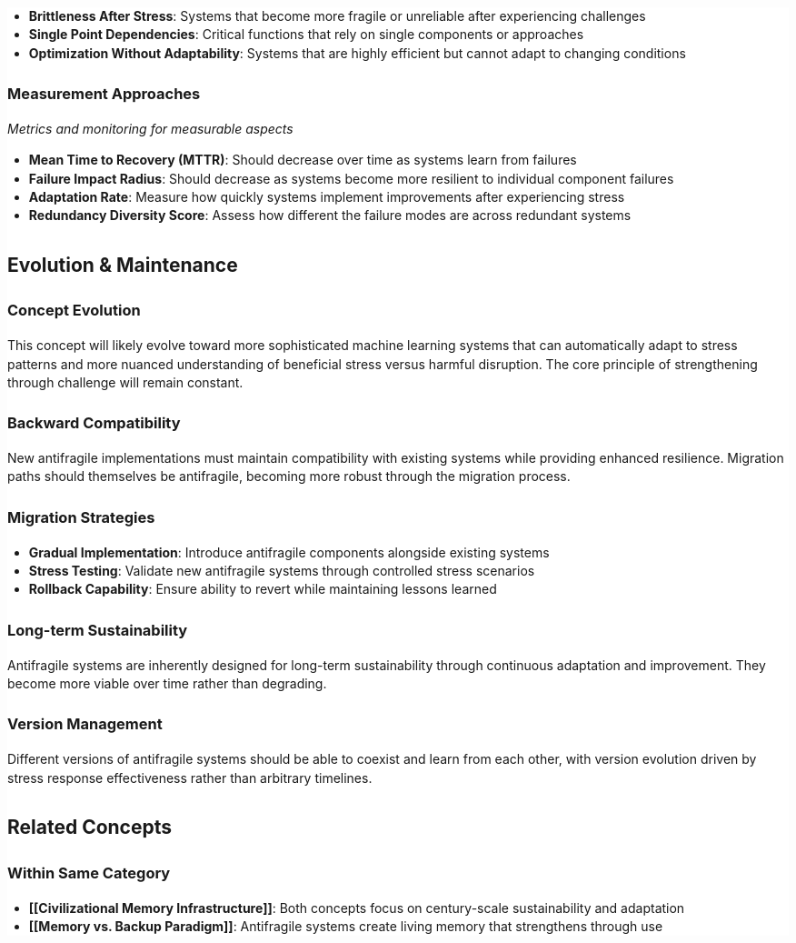 - **Brittleness After Stress**: Systems that become more fragile or unreliable after experiencing challenges
- **Single Point Dependencies**: Critical functions that rely on single components or approaches
- **Optimization Without Adaptability**: Systems that are highly efficient but cannot adapt to changing conditions

### Measurement Approaches
*Metrics and monitoring for measurable aspects*

- **Mean Time to Recovery (MTTR)**: Should decrease over time as systems learn from failures
- **Failure Impact Radius**: Should decrease as systems become more resilient to individual component failures
- **Adaptation Rate**: Measure how quickly systems implement improvements after experiencing stress
- **Redundancy Diversity Score**: Assess how different the failure modes are across redundant systems

## Evolution & Maintenance

### Concept Evolution
This concept will likely evolve toward more sophisticated machine learning systems that can automatically adapt to stress patterns and more nuanced understanding of beneficial stress versus harmful disruption. The core principle of strengthening through challenge will remain constant.

### Backward Compatibility
New antifragile implementations must maintain compatibility with existing systems while providing enhanced resilience. Migration paths should themselves be antifragile, becoming more robust through the migration process.

### Migration Strategies
- **Gradual Implementation**: Introduce antifragile components alongside existing systems
- **Stress Testing**: Validate new antifragile systems through controlled stress scenarios
- **Rollback Capability**: Ensure ability to revert while maintaining lessons learned

### Long-term Sustainability
Antifragile systems are inherently designed for long-term sustainability through continuous adaptation and improvement. They become more viable over time rather than degrading.

### Version Management
Different versions of antifragile systems should be able to coexist and learn from each other, with version evolution driven by stress response effectiveness rather than arbitrary timelines.

## Related Concepts

### Within Same Category
- **[[Civilizational Memory Infrastructure]]**: Both concepts focus on century-scale sustainability and adaptation
- **[[Memory vs. Backup Paradigm]]**: Antifragile systems create living memory that strengthens through use
